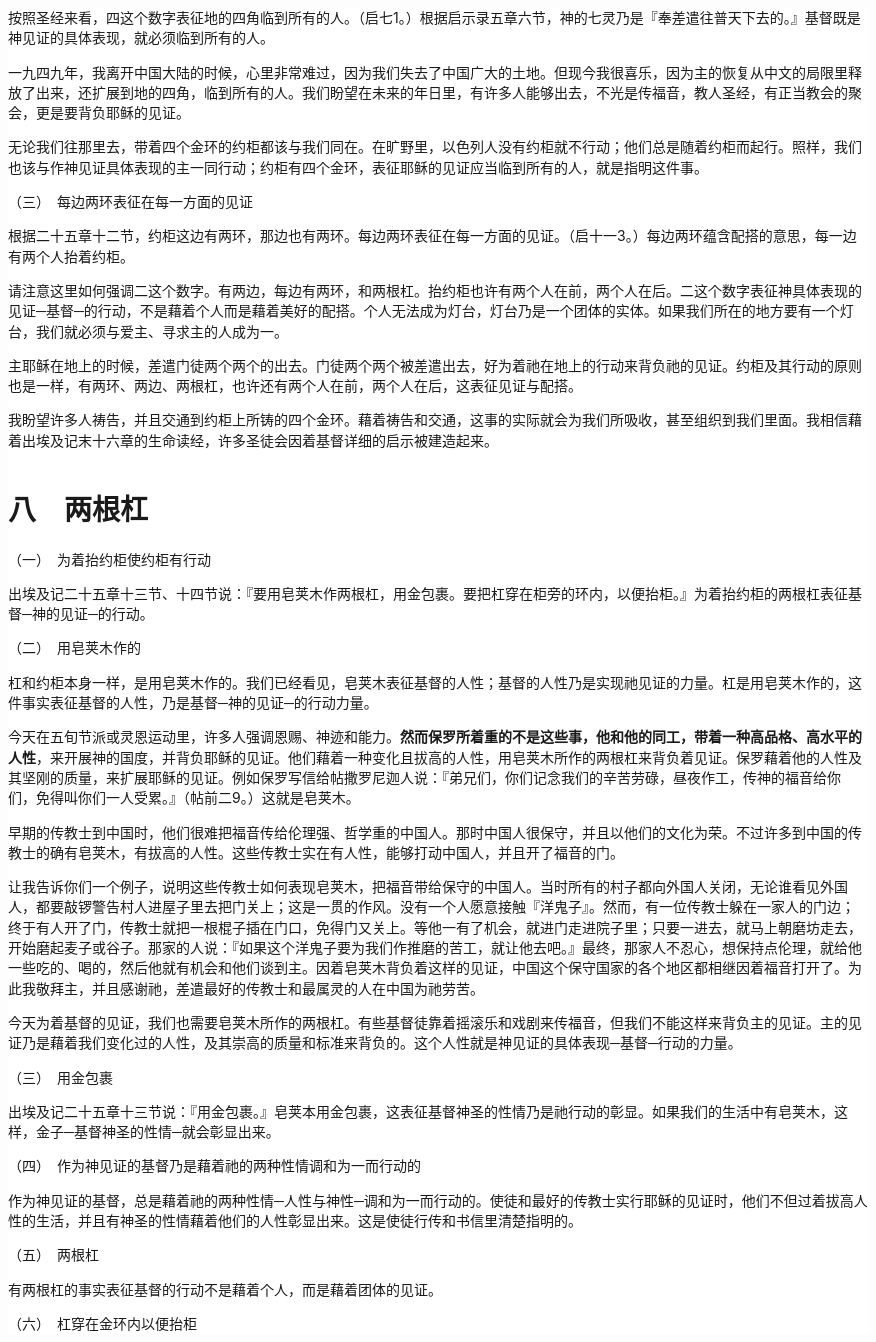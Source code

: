 按照圣经来看，四这个数字表征地的四角临到所有的人。（启七1。）根据启示录五章六节，神的七灵乃是『奉差遣往普天下去的。』基督既是神见证的具体表现，就必须临到所有的人。

一九四九年，我离开中国大陆的时候，心里非常难过，因为我们失去了中国广大的土地。但现今我很喜乐，因为主的恢复从中文的局限里释放了出来，还扩展到地的四角，临到所有的人。我们盼望在未来的年日里，有许多人能够出去，不光是传福音，教人圣经，有正当教会的聚会，更是要背负耶稣的见证。

无论我们往那里去，带着四个金环的约柜都该与我们同在。在旷野里，以色列人没有约柜就不行动；他们总是随着约柜而起行。照样，我们也该与作神见证具体表现的主一同行动；约柜有四个金环，表征耶稣的见证应当临到所有的人，就是指明这件事。

（三）　每边两环表征在每一方面的见证

根据二十五章十二节，约柜这边有两环，那边也有两环。每边两环表征在每一方面的见证。（启十一3。）每边两环蕴含配搭的意思，每一边有两个人抬着约柜。

请注意这里如何强调二这个数字。有两边，每边有两环，和两根杠。抬约柜也许有两个人在前，两个人在后。二这个数字表征神具体表现的见证─基督─的行动，不是藉着个人而是藉着美好的配搭。个人无法成为灯台，灯台乃是一个团体的实体。如果我们所在的地方要有一个灯台，我们就必须与爱主、寻求主的人成为一。

主耶稣在地上的时候，差遣门徒两个两个的出去。门徒两个两个被差遣出去，好为着祂在地上的行动来背负祂的见证。约柜及其行动的原则也是一样，有两环、两边、两根杠，也许还有两个人在前，两个人在后，这表征见证与配搭。

我盼望许多人祷告，并且交通到约柜上所铸的四个金环。藉着祷告和交通，这事的实际就会为我们所吸收，甚至组织到我们里面。我相信藉着出埃及记末十六章的生命读经，许多圣徒会因着基督详细的启示被建造起来。

# 八　两根杠

（一）　为着抬约柜使约柜有行动

出埃及记二十五章十三节、十四节说：『要用皂荚木作两根杠，用金包裹。要把杠穿在柜旁的环内，以便抬柜。』为着抬约柜的两根杠表征基督─神的见证─的行动。

（二）　用皂荚木作的

杠和约柜本身一样，是用皂荚木作的。我们已经看见，皂荚木表征基督的人性；基督的人性乃是实现祂见证的力量。杠是用皂荚木作的，这件事实表征基督的人性，乃是基督─神的见证─的行动力量。

今天在五旬节派或灵恩运动里，许多人强调恩赐、神迹和能力。<b>然而保罗所着重的不是这些事，他和他的同工，带着一种高品格、高水平的人性</b>，来开展神的国度，并背负耶稣的见证。他们藉着一种变化且拔高的人性，用皂荚木所作的两根杠来背负着见证。保罗藉着他的人性及其坚刚的质量，来扩展耶稣的见证。例如保罗写信给帖撒罗尼迦人说：『弟兄们，你们记念我们的辛苦劳碌，昼夜作工，传神的福音给你们，免得叫你们一人受累。』（帖前二9。）这就是皂荚木。

早期的传教士到中国时，他们很难把福音传给伦理强、哲学重的中国人。那时中国人很保守，并且以他们的文化为荣。不过许多到中国的传教士的确有皂荚木，有拔高的人性。这些传教士实在有人性，能够打动中国人，并且开了福音的门。

让我告诉你们一个例子，说明这些传教士如何表现皂荚木，把福音带给保守的中国人。当时所有的村子都向外国人关闭，无论谁看见外国人，都要敲锣警告村人进屋子里去把门关上；这是一贯的作风。没有一个人愿意接触『洋鬼子』。然而，有一位传教士躲在一家人的门边；终于有人开了门，传教士就把一根棍子插在门口，免得门又关上。等他一有了机会，就进门走进院子里；只要一进去，就马上朝磨坊走去，开始磨起麦子或谷子。那家的人说：『如果这个洋鬼子要为我们作推磨的苦工，就让他去吧。』最终，那家人不忍心，想保持点伦理，就给他一些吃的、喝的，然后他就有机会和他们谈到主。因着皂荚木背负着这样的见证，中国这个保守国家的各个地区都相继因着福音打开了。为此我敬拜主，并且感谢祂，差遣最好的传教士和最属灵的人在中国为祂劳苦。

今天为着基督的见证，我们也需要皂荚木所作的两根杠。有些基督徒靠着摇滚乐和戏剧来传福音，但我们不能这样来背负主的见证。主的见证乃是藉着我们变化过的人性，及其崇高的质量和标准来背负的。这个人性就是神见证的具体表现─基督─行动的力量。

（三）　用金包裹

出埃及记二十五章十三节说：『用金包裹。』皂荚本用金包裹，这表征基督神圣的性情乃是祂行动的彰显。如果我们的生活中有皂荚木，这样，金子─基督神圣的性情─就会彰显出来。

（四）　作为神见证的基督乃是藉着祂的两种性情调和为一而行动的

作为神见证的基督，总是藉着祂的两种性情─人性与神性─调和为一而行动的。使徒和最好的传教士实行耶稣的见证时，他们不但过着拔高人性的生活，并且有神圣的性情藉着他们的人性彰显出来。这是使徒行传和书信里清楚指明的。

（五）　两根杠

有两根杠的事实表征基督的行动不是藉着个人，而是藉着团体的见证。

（六）　杠穿在金环内以便抬柜
